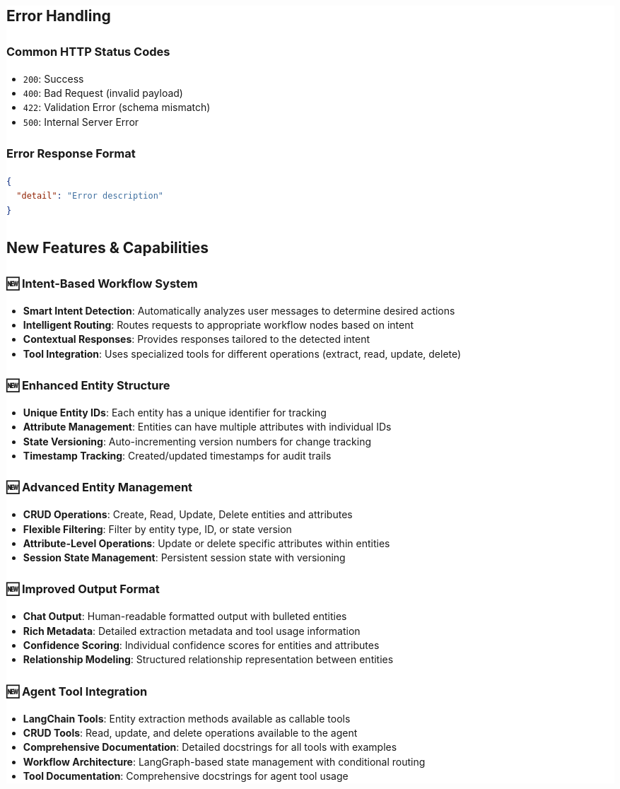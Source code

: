 ## Error Handling

### Common HTTP Status Codes
- `200`: Success
- `400`: Bad Request (invalid payload)
- `422`: Validation Error (schema mismatch)
- `500`: Internal Server Error

### Error Response Format
```json
{
  "detail": "Error description"
}
```

## New Features & Capabilities

### 🆕 **Intent-Based Workflow System**
- **Smart Intent Detection**: Automatically analyzes user messages to determine desired actions
- **Intelligent Routing**: Routes requests to appropriate workflow nodes based on intent
- **Contextual Responses**: Provides responses tailored to the detected intent
- **Tool Integration**: Uses specialized tools for different operations (extract, read, update, delete)

### 🆕 **Enhanced Entity Structure**
- **Unique Entity IDs**: Each entity has a unique identifier for tracking
- **Attribute Management**: Entities can have multiple attributes with individual IDs
- **State Versioning**: Auto-incrementing version numbers for change tracking
- **Timestamp Tracking**: Created/updated timestamps for audit trails

### 🆕 **Advanced Entity Management**
- **CRUD Operations**: Create, Read, Update, Delete entities and attributes
- **Flexible Filtering**: Filter by entity type, ID, or state version
- **Attribute-Level Operations**: Update or delete specific attributes within entities
- **Session State Management**: Persistent session state with versioning

### 🆕 **Improved Output Format**
- **Chat Output**: Human-readable formatted output with bulleted entities
- **Rich Metadata**: Detailed extraction metadata and tool usage information
- **Confidence Scoring**: Individual confidence scores for entities and attributes
- **Relationship Modeling**: Structured relationship representation between entities

### 🆕 **Agent Tool Integration**
- **LangChain Tools**: Entity extraction methods available as callable tools
- **CRUD Tools**: Read, update, and delete operations available to the agent
- **Comprehensive Documentation**: Detailed docstrings for all tools with examples
- **Workflow Architecture**: LangGraph-based state management with conditional routing
- **Tool Documentation**: Comprehensive docstrings for agent tool usage
